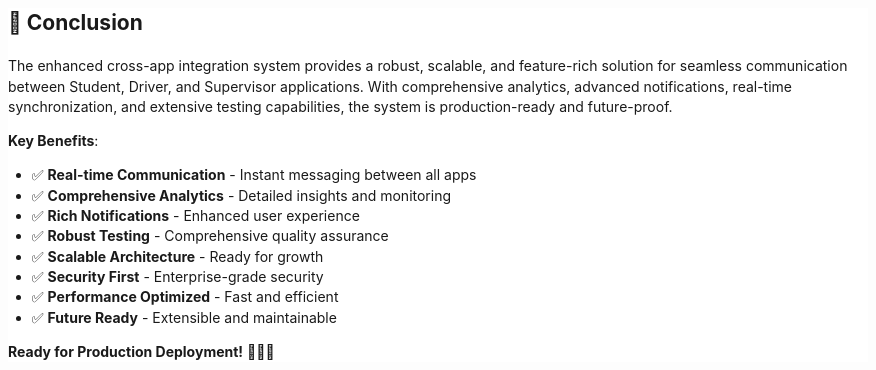 ## 🎉 **Conclusion**

The enhanced cross-app integration system provides a robust, scalable, and feature-rich solution for seamless communication between Student, Driver, and Supervisor applications. With comprehensive analytics, advanced notifications, real-time synchronization, and extensive testing capabilities, the system is production-ready and future-proof.

**Key Benefits**:
- ✅ **Real-time Communication** - Instant messaging between all apps
- ✅ **Comprehensive Analytics** - Detailed insights and monitoring
- ✅ **Rich Notifications** - Enhanced user experience
- ✅ **Robust Testing** - Comprehensive quality assurance
- ✅ **Scalable Architecture** - Ready for growth
- ✅ **Security First** - Enterprise-grade security
- ✅ **Performance Optimized** - Fast and efficient
- ✅ **Future Ready** - Extensible and maintainable

**Ready for Production Deployment!** 🚀📱✨
